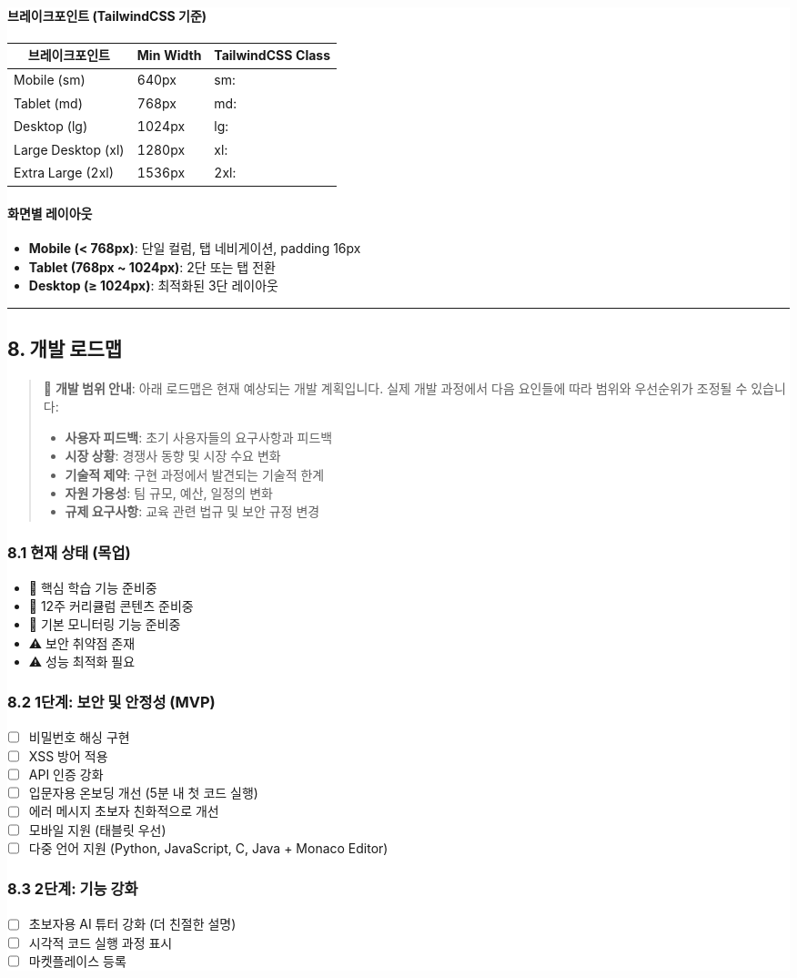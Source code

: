 #### 브레이크포인트 (TailwindCSS 기준)

| 브레이크포인트 | Min Width | TailwindCSS Class |
|---------------|-----------|-------------------|
| Mobile (sm) | 640px | sm: |
| Tablet (md) | 768px | md: |
| Desktop (lg) | 1024px | lg: |
| Large Desktop (xl) | 1280px | xl: |
| Extra Large (2xl) | 1536px | 2xl: |

#### 화면별 레이아웃
- **Mobile (< 768px)**: 단일 컬럼, 탭 네비게이션, padding 16px
- **Tablet (768px ~ 1024px)**: 2단 또는 탭 전환
- **Desktop (≥ 1024px)**: 최적화된 3단 레이아웃

---

## 8. 개발 로드맵

> 📌 **개발 범위 안내**: 아래 로드맵은 현재 예상되는 개발 계획입니다. 실제 개발 과정에서 다음 요인들에 따라 범위와 우선순위가 조정될 수 있습니다:
> - **사용자 피드백**: 초기 사용자들의 요구사항과 피드백
> - **시장 상황**: 경쟁사 동향 및 시장 수요 변화
> - **기술적 제약**: 구현 과정에서 발견되는 기술적 한계
> - **자원 가용성**: 팀 규모, 예산, 일정의 변화
> - **규제 요구사항**: 교육 관련 법규 및 보안 규정 변경

### 8.1 현재 상태 (목업)
- 🔄 핵심 학습 기능 준비중
- 🔄 12주 커리큘럼 콘텐츠 준비중
- 🔄 기본 모니터링 기능 준비중
- ⚠️ 보안 취약점 존재
- ⚠️ 성능 최적화 필요

### 8.2 1단계: 보안 및 안정성 (MVP)
- [ ] 비밀번호 해싱 구현
- [ ] XSS 방어 적용
- [ ] API 인증 강화
- [ ] 입문자용 온보딩 개선 (5분 내 첫 코드 실행)
- [ ] 에러 메시지 초보자 친화적으로 개선
- [ ] 모바일 지원 (태블릿 우선)
- [ ] 다중 언어 지원 (Python, JavaScript, C, Java + Monaco Editor)

### 8.3 2단계: 기능 강화
- [ ] 초보자용 AI 튜터 강화 (더 친절한 설명)
- [ ] 시각적 코드 실행 과정 표시
- [ ] 마켓플레이스 등록
